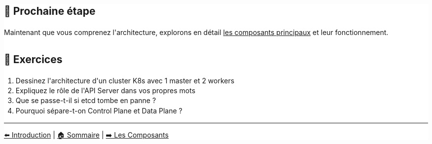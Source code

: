 ## 🚀 Prochaine étape

Maintenant que vous comprenez l'architecture, explorons en détail [les composants principaux](./03-composants.md) et leur fonctionnement.

## 📝 Exercices

1. Dessinez l'architecture d'un cluster K8s avec 1 master et 2 workers
2. Expliquez le rôle de l'API Server dans vos propres mots
3. Que se passe-t-il si etcd tombe en panne ?
4. Pourquoi sépare-t-on Control Plane et Data Plane ?

---

[⬅️ Introduction](./01-introduction.md) | [🏠 Sommaire](./README.md) | [➡️ Les Composants](./03-composants.md) 